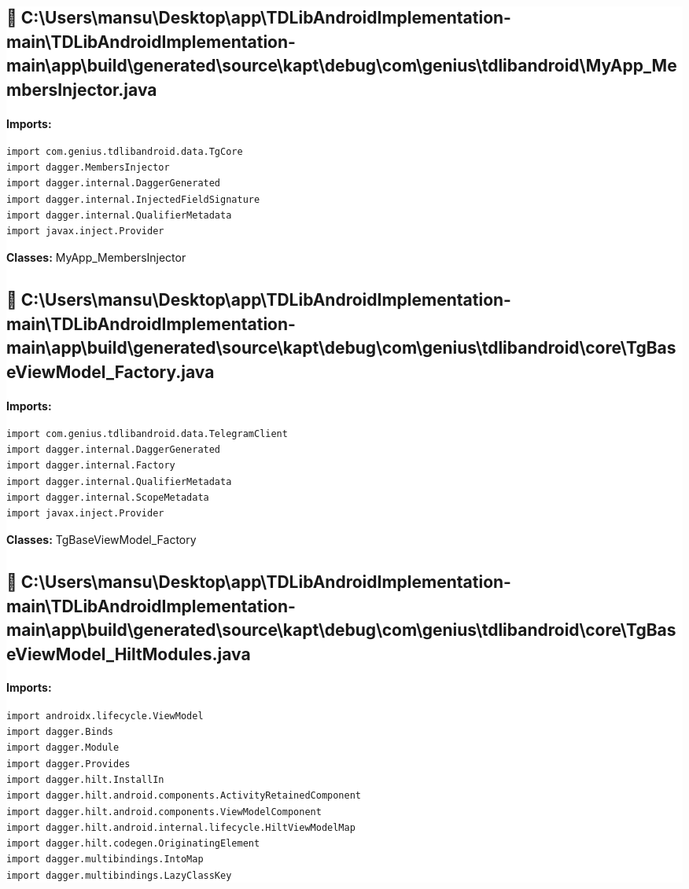 ## 📂 C:\Users\mansu\Desktop\app\TDLibAndroidImplementation-main\TDLibAndroidImplementation-main\app\build\generated\source\kapt\debug\com\genius\tdlibandroid\MyApp_MembersInjector.java
**Imports:**
```
import com.genius.tdlibandroid.data.TgCore
import dagger.MembersInjector
import dagger.internal.DaggerGenerated
import dagger.internal.InjectedFieldSignature
import dagger.internal.QualifierMetadata
import javax.inject.Provider
```

**Classes:** MyApp_MembersInjector

## 📂 C:\Users\mansu\Desktop\app\TDLibAndroidImplementation-main\TDLibAndroidImplementation-main\app\build\generated\source\kapt\debug\com\genius\tdlibandroid\core\TgBaseViewModel_Factory.java
**Imports:**
```
import com.genius.tdlibandroid.data.TelegramClient
import dagger.internal.DaggerGenerated
import dagger.internal.Factory
import dagger.internal.QualifierMetadata
import dagger.internal.ScopeMetadata
import javax.inject.Provider
```

**Classes:** TgBaseViewModel_Factory

## 📂 C:\Users\mansu\Desktop\app\TDLibAndroidImplementation-main\TDLibAndroidImplementation-main\app\build\generated\source\kapt\debug\com\genius\tdlibandroid\core\TgBaseViewModel_HiltModules.java
**Imports:**
```
import androidx.lifecycle.ViewModel
import dagger.Binds
import dagger.Module
import dagger.Provides
import dagger.hilt.InstallIn
import dagger.hilt.android.components.ActivityRetainedComponent
import dagger.hilt.android.components.ViewModelComponent
import dagger.hilt.android.internal.lifecycle.HiltViewModelMap
import dagger.hilt.codegen.OriginatingElement
import dagger.multibindings.IntoMap
import dagger.multibindings.LazyClassKey
```
